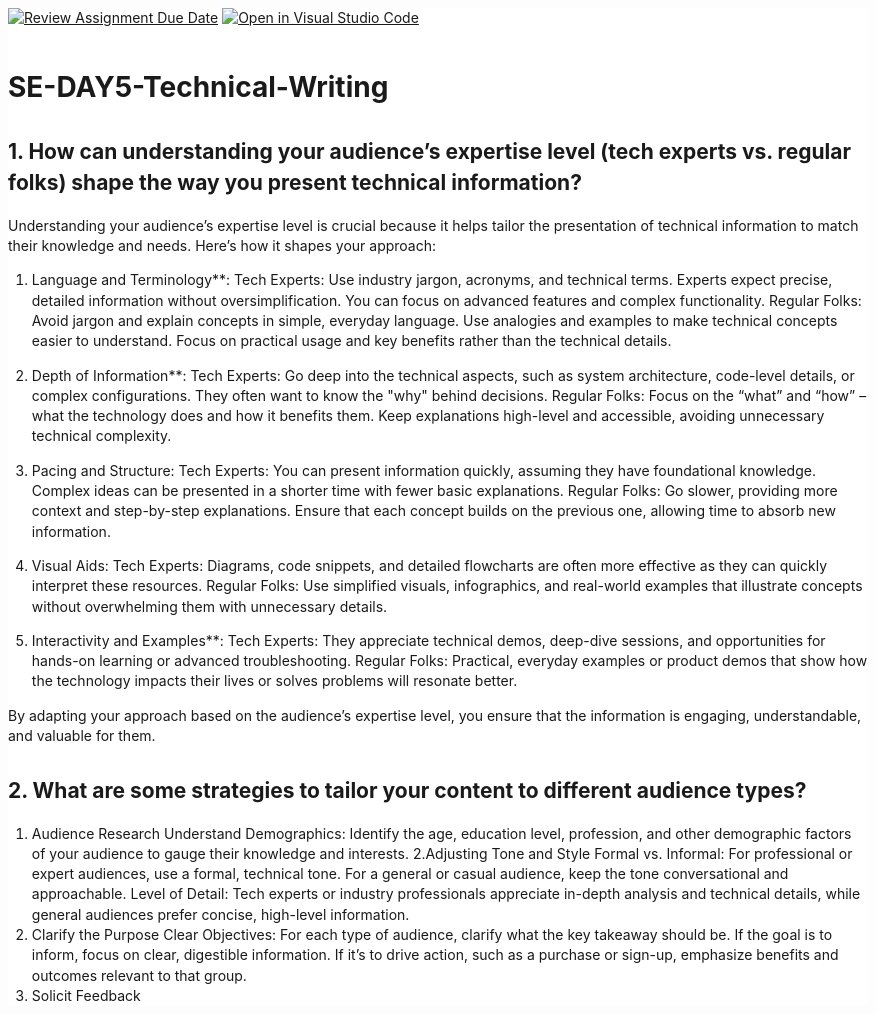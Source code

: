 [![Review Assignment Due Date](https://classroom.github.com/assets/deadline-readme-button-22041afd0340ce965d47ae6ef1cefeee28c7c493a6346c4f15d667ab976d596c.svg)](https://classroom.github.com/a/zsAR-pyY)
[![Open in Visual Studio Code](https://classroom.github.com/assets/open-in-vscode-2e0aaae1b6195c2367325f4f02e2d04e9abb55f0b24a779b69b11b9e10269abc.svg)](https://classroom.github.com/online_ide?assignment_repo_id=15851559&assignment_repo_type=AssignmentRepo)
# SE-DAY5-Technical-Writing
  ## 1. How can understanding your audience’s expertise level (tech experts vs. regular folks) shape the way you present technical information?
Understanding your audience’s expertise level is crucial because it helps tailor the presentation of technical information to match their knowledge and needs. Here’s how it shapes your approach:
  
1. Language and Terminology**:
Tech Experts: Use industry jargon, acronyms, and technical terms. Experts expect precise, detailed information without oversimplification. You can focus on advanced features and complex functionality.
Regular Folks: Avoid jargon and explain concepts in simple, everyday language. Use analogies and examples to make technical concepts easier to understand. Focus on practical usage and key benefits rather than the technical details.
2. Depth of Information**:
Tech Experts: Go deep into the technical aspects, such as system architecture, code-level details, or complex configurations. They often want to know the "why" behind decisions.
Regular Folks: Focus on the “what” and “how” – what the technology does and how it benefits them. Keep explanations high-level and accessible, avoiding unnecessary technical complexity.
3. Pacing and Structure:
Tech Experts: You can present information quickly, assuming they have foundational knowledge. Complex ideas can be presented in a shorter time with fewer basic explanations.
Regular Folks: Go slower, providing more context and step-by-step explanations. Ensure that each concept builds on the previous one, allowing time to absorb new information.
4. Visual Aids:
Tech Experts: Diagrams, code snippets, and detailed flowcharts are often more effective as they can quickly interpret these resources.
Regular Folks: Use simplified visuals, infographics, and real-world examples that illustrate concepts without overwhelming them with unnecessary details.

5. Interactivity and Examples**:
Tech Experts: They appreciate technical demos, deep-dive sessions, and opportunities for hands-on learning or advanced troubleshooting.
Regular Folks: Practical, everyday examples or product demos that show how the technology impacts their lives or solves problems will resonate better.

By adapting your approach based on the audience’s expertise level, you ensure that the information is engaging, understandable, and valuable for them.


## 2. What are some strategies to tailor your content to different audience types?

1. Audience Research
Understand Demographics: Identify the age, education level, profession, and other demographic factors of your audience to gauge their knowledge and interests.
2.Adjusting Tone and Style
Formal vs. Informal: For professional or expert audiences, use a formal, technical tone. For a general or casual audience, keep the tone conversational and approachable.
Level of Detail: Tech experts or industry professionals appreciate in-depth analysis and technical details, while general audiences prefer concise, high-level information.
3. Clarify the Purpose
Clear Objectives: For each type of audience, clarify what the key takeaway should be. If the goal is to inform, focus on clear, digestible information. If it’s to drive action, such as a purchase or sign-up, emphasize benefits and outcomes relevant to that group.
4. Solicit Feedback